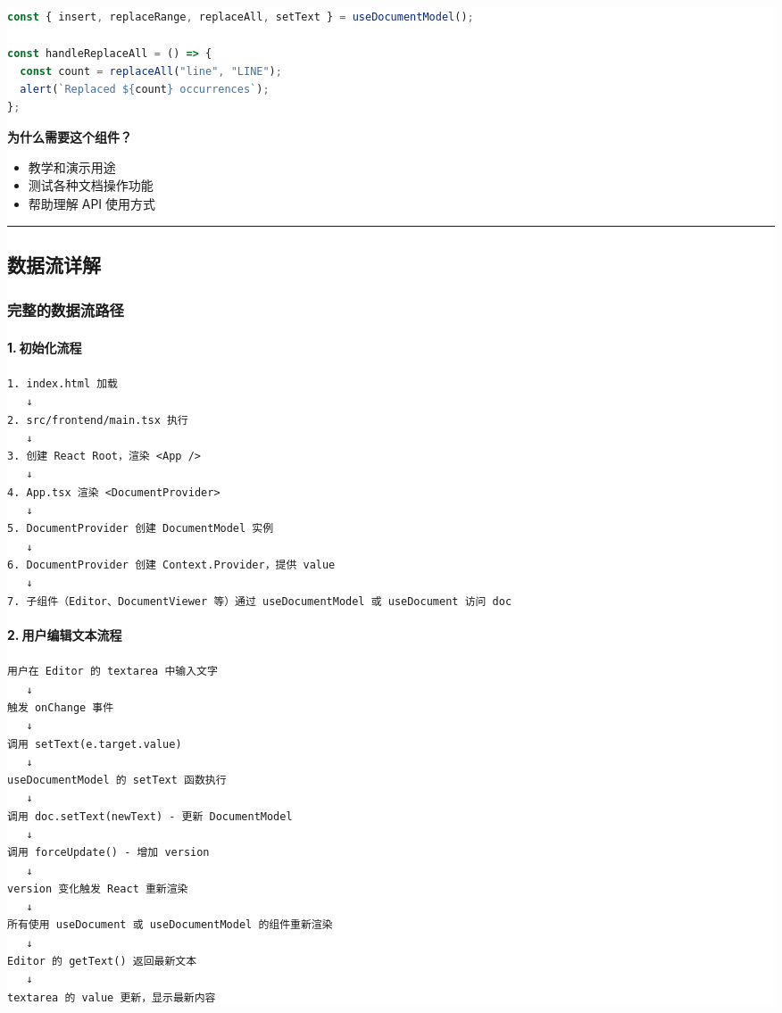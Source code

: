 ```typescript
const { insert, replaceRange, replaceAll, setText } = useDocumentModel();

const handleReplaceAll = () => {
  const count = replaceAll("line", "LINE");
  alert(`Replaced ${count} occurrences`);
};
```

**为什么需要这个组件？**
- 教学和演示用途
- 测试各种文档操作功能
- 帮助理解 API 使用方式

---

## 数据流详解

### 完整的数据流路径

#### 1. 初始化流程

```
1. index.html 加载
   ↓
2. src/frontend/main.tsx 执行
   ↓
3. 创建 React Root，渲染 <App />
   ↓
4. App.tsx 渲染 <DocumentProvider>
   ↓
5. DocumentProvider 创建 DocumentModel 实例
   ↓
6. DocumentProvider 创建 Context.Provider，提供 value
   ↓
7. 子组件（Editor、DocumentViewer 等）通过 useDocumentModel 或 useDocument 访问 doc
```

#### 2. 用户编辑文本流程

```
用户在 Editor 的 textarea 中输入文字
   ↓
触发 onChange 事件
   ↓
调用 setText(e.target.value)
   ↓
useDocumentModel 的 setText 函数执行
   ↓
调用 doc.setText(newText) - 更新 DocumentModel
   ↓
调用 forceUpdate() - 增加 version
   ↓
version 变化触发 React 重新渲染
   ↓
所有使用 useDocument 或 useDocumentModel 的组件重新渲染
   ↓
Editor 的 getText() 返回最新文本
   ↓
textarea 的 value 更新，显示最新内容
```
